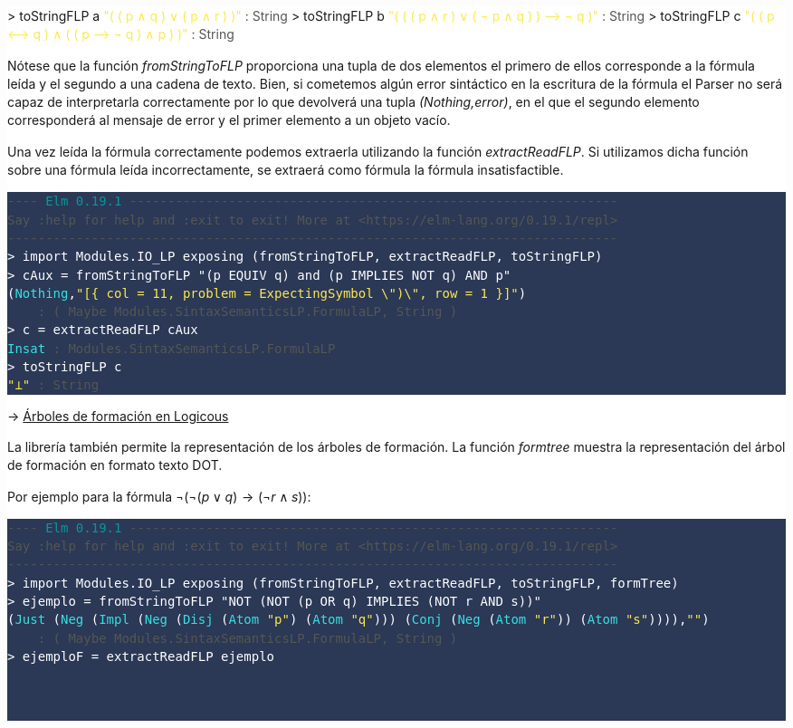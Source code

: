 &gt; toStringFLP a
<font color="#FCE94F">&quot;( ( p ∧ q ) ∨ ( p ∧ r ) )&quot;</font><font color="#555753"> : String</font>
&gt; toStringFLP b
<font color="#FCE94F">&quot;( ( ( p ∧ r ) ∨ ( ¬ p ∧ q ) ) ⟶ ¬ q )&quot;</font><font color="#555753"> : String</font>
&gt; toStringFLP c
<font color="#FCE94F">&quot;( ( p ⟷ q ) ∧ ( ( p ⟶ ¬ q ) ∧ p ) )&quot;</font><font color="#555753"> : String</font>
</pre>

Nótese que la función *fromStringToFLP* proporciona una tupla de dos elementos el primero de ellos corresponde a la fórmula leída y el segundo a una cadena de texto. Bien, si cometemos algún error sintáctico en la escritura de la fórmula el Parser no será capaz de interpretarla correctamente por lo que devolverá una tupla *(Nothing,error)*, en el que el segundo elemento corresponderá al mensaje de error y el primer elemento a un objeto vacío.

Una vez leída la fórmula correctamente podemos extraerla utilizando la función *extractReadFLP*. Si utilizamos dicha función sobre una fórmula leída incorrectamente, se extraerá como fórmula la fórmula insatisfactible. 

<pre style="background-color: #2B3856; color: white;"><font color="#555753">----</font> <font color="#06989A">Elm 0.19.1</font> <font color="#555753">----------------------------------------------------------------</font>
<font color="#555753">Say :help for help and :exit to exit! More at &lt;https://elm-lang.org/0.19.1/repl&gt;</font>
<font color="#555753">--------------------------------------------------------------------------------</font>
&gt; import Modules.IO_LP exposing (fromStringToFLP, extractReadFLP, toStringFLP)
&gt; cAux = fromStringToFLP &quot;(p EQUIV q) and (p IMPLIES NOT q) AND p&quot;
(<font color="#34E2E2">Nothing</font>,<font color="#FCE94F">&quot;[{ col = 11, problem = ExpectingSymbol \&quot;)\&quot;, row = 1 }]&quot;</font>)
<font color="#555753">    : ( Maybe Modules.SintaxSemanticsLP.FormulaLP, String )</font>
&gt; c = extractReadFLP cAux
<font color="#34E2E2">Insat</font><font color="#555753"> : Modules.SintaxSemanticsLP.FormulaLP</font>
&gt; toStringFLP c
<font color="#FCE94F">&quot;⊥&quot;</font><font color="#555753"> : String</font>
</pre>

$\longrightarrow$ <u>Árboles de formación en Logicous</u>

La librería también permite la representación de los árboles de formación. La función *formtree* muestra la representación del árbol de formación en formato texto DOT. 

Por ejemplo para la fórmula $\neg(\neg(p \vee q) \rightarrow (\neg r \wedge s))$:

<pre style="background-color: #2B3856; color: white;"><font color="#555753">----</font> <font color="#06989A">Elm 0.19.1</font> <font color="#555753">----------------------------------------------------------------</font>
<font color="#555753">Say :help for help and :exit to exit! More at &lt;https://elm-lang.org/0.19.1/repl&gt;</font>
<font color="#555753">--------------------------------------------------------------------------------</font>
&gt; import Modules.IO_LP exposing (fromStringToFLP, extractReadFLP, toStringFLP, formTree)
&gt; ejemplo = fromStringToFLP &quot;NOT (NOT (p OR q) IMPLIES (NOT r AND s))&quot;
(<font color="#34E2E2">Just</font> (<font color="#34E2E2">Neg</font> (<font color="#34E2E2">Impl</font> (<font color="#34E2E2">Neg</font> (<font color="#34E2E2">Disj</font> (<font color="#34E2E2">Atom</font> <font color="#FCE94F">&quot;p&quot;</font>) (<font color="#34E2E2">Atom</font> <font color="#FCE94F">&quot;q&quot;</font>))) (<font color="#34E2E2">Conj</font> (<font color="#34E2E2">Neg</font> (<font color="#34E2E2">Atom</font> <font color="#FCE94F">&quot;r&quot;</font>)) (<font color="#34E2E2">Atom</font> <font color="#FCE94F">&quot;s&quot;</font>)))),<font color="#FCE94F">&quot;&quot;</font>)
<font color="#555753">    : ( Maybe Modules.SintaxSemanticsLP.FormulaLP, String )</font>
&gt; ejemploF = extractReadFLP ejemplo